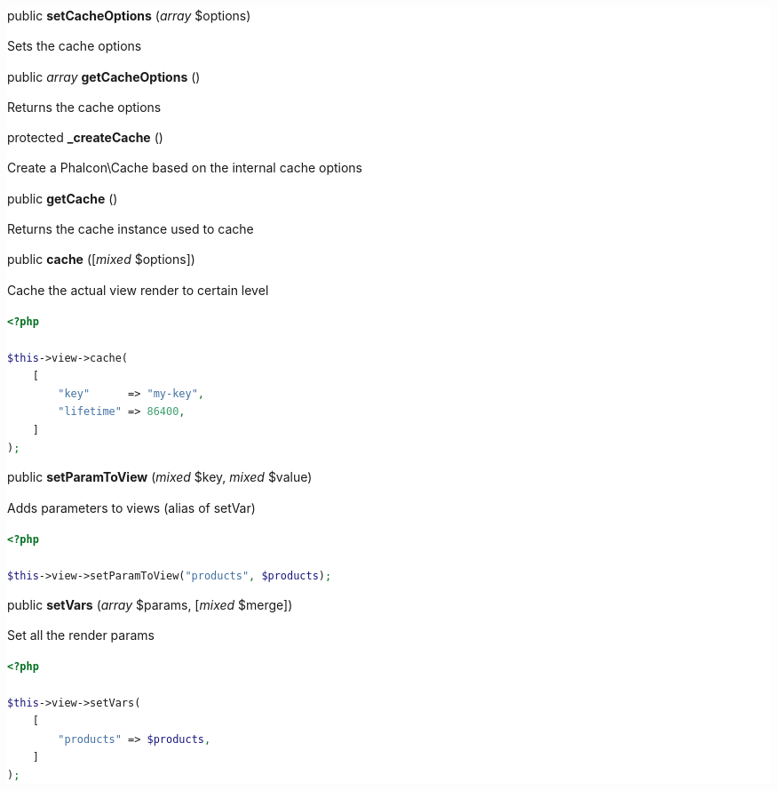 

public  **setCacheOptions** (*array* $options)

Sets the cache options



public *array* **getCacheOptions** ()

Returns the cache options



protected  **_createCache** ()

Create a Phalcon\Cache based on the internal cache options



public  **getCache** ()

Returns the cache instance used to cache



public  **cache** ([*mixed* $options])

Cache the actual view render to certain level

```php
<?php

$this->view->cache(
    [
        "key"      => "my-key",
        "lifetime" => 86400,
    ]
);

```



public  **setParamToView** (*mixed* $key, *mixed* $value)

Adds parameters to views (alias of setVar)

```php
<?php

$this->view->setParamToView("products", $products);

```



public  **setVars** (*array* $params, [*mixed* $merge])

Set all the render params

```php
<?php

$this->view->setVars(
    [
        "products" => $products,
    ]
);

```
